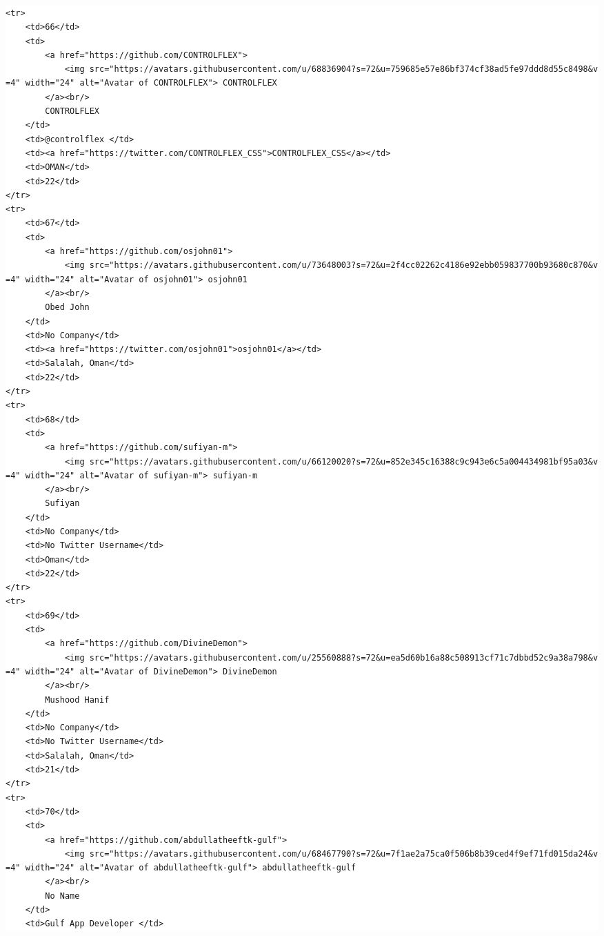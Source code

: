 	<tr>
		<td>66</td>
		<td>
			<a href="https://github.com/CONTROLFLEX">
				<img src="https://avatars.githubusercontent.com/u/68836904?s=72&u=759685e57e86bf374cf38ad5fe97ddd8d55c8498&v=4" width="24" alt="Avatar of CONTROLFLEX"> CONTROLFLEX
			</a><br/>
			CONTROLFLEX
		</td>
		<td>@controlflex </td>
		<td><a href="https://twitter.com/CONTROLFLEX_CSS">CONTROLFLEX_CSS</a></td>
		<td>OMAN</td>
		<td>22</td>
	</tr>
	<tr>
		<td>67</td>
		<td>
			<a href="https://github.com/osjohn01">
				<img src="https://avatars.githubusercontent.com/u/73648003?s=72&u=2f4cc02262c4186e92ebb059837700b93680c870&v=4" width="24" alt="Avatar of osjohn01"> osjohn01
			</a><br/>
			Obed John
		</td>
		<td>No Company</td>
		<td><a href="https://twitter.com/osjohn01">osjohn01</a></td>
		<td>Salalah, Oman</td>
		<td>22</td>
	</tr>
	<tr>
		<td>68</td>
		<td>
			<a href="https://github.com/sufiyan-m">
				<img src="https://avatars.githubusercontent.com/u/66120020?s=72&u=852e345c16388c9c943e6c5a004434981bf95a03&v=4" width="24" alt="Avatar of sufiyan-m"> sufiyan-m
			</a><br/>
			Sufiyan
		</td>
		<td>No Company</td>
		<td>No Twitter Username</td>
		<td>Oman</td>
		<td>22</td>
	</tr>
	<tr>
		<td>69</td>
		<td>
			<a href="https://github.com/DivineDemon">
				<img src="https://avatars.githubusercontent.com/u/25560888?s=72&u=ea5d60b16a88c508913cf71c7dbbd52c9a38a798&v=4" width="24" alt="Avatar of DivineDemon"> DivineDemon
			</a><br/>
			Mushood Hanif
		</td>
		<td>No Company</td>
		<td>No Twitter Username</td>
		<td>Salalah, Oman</td>
		<td>21</td>
	</tr>
	<tr>
		<td>70</td>
		<td>
			<a href="https://github.com/abdullatheeftk-gulf">
				<img src="https://avatars.githubusercontent.com/u/68467790?s=72&u=7f1ae2a75ca0f506b8b39ced4f9ef71fd015da24&v=4" width="24" alt="Avatar of abdullatheeftk-gulf"> abdullatheeftk-gulf
			</a><br/>
			No Name
		</td>
		<td>Gulf App Developer </td>